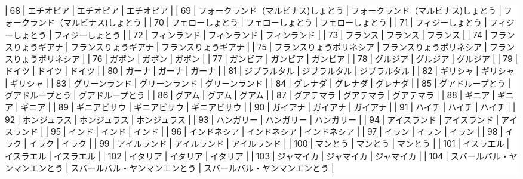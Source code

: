 | 68 | エチオピア | エチオピア | エチオピア |
| 69 | フォークランド（マルビナス)しょとう | フォークランド（マルビナス)しょとう | フォークランド（マルビナス)しょとう |
| 70 | フェローしょとう | フェローしょとう | フェローしょとう |
| 71 | フィジーしょとう | フィジーしょとう | フィジーしょとう |
| 72 | フィンランド | フィンランド | フィンランド |
| 73 | フランス | フランス | フランス |
| 74 | フランスりょうギアナ | フランスりょうギアナ | フランスりょうギアナ |
| 75 | フランスりょうポリネシア | フランスりょうポリネシア | フランスりょうポリネシア |
| 76 | ガボン | ガボン | ガボン |
| 77 | ガンビア | ガンビア | ガンビア |
| 78 | グルジア | グルジア | グルジア |
| 79 | ドイツ | ドイツ | ドイツ |
| 80 | ガーナ | ガーナ | ガーナ |
| 81 | ジブラルタル | ジブラルタル | ジブラルタル |
| 82 | ギリシャ | ギリシャ | ギリシャ |
| 83 | グリーンランド | グリーンランド | グリーンランド |
| 84 | グレナダ | グレナダ | グレナダ |
| 85 | グアドループとう | グアドループとう | グアドループとう |
| 86 | グアム | グアム | グアム |
| 87 | グアテマラ | グアテマラ | グアテマラ |
| 88 | ギニア | ギニア | ギニア |
| 89 | ギニアビサウ | ギニアビサウ | ギニアビサウ |
| 90 | ガイアナ | ガイアナ | ガイアナ |
| 91 | ハイチ | ハイチ | ハイチ |
| 92 | ホンジュラス | ホンジュラス | ホンジュラス |
| 93 | ハンガリー | ハンガリー | ハンガリー |
| 94 | アイスランド | アイスランド | アイスランド |
| 95 | インド | インド | インド |
| 96 | インドネシア | インドネシア | インドネシア |
| 97 | イラン | イラン | イラン |
| 98 | イラク | イラク | イラク |
| 99 | アイルランド | アイルランド | アイルランド |
| 100 | マンとう | マンとう | マンとう |
| 101 | イスラエル | イスラエル | イスラエル |
| 102 | イタリア | イタリア | イタリア |
| 103 | ジャマイカ | ジャマイカ | ジャマイカ |
| 104 | スバールバル・ヤンマンエンとう | スバールバル・ヤンマンエンとう | スバールバル・ヤンマンエンとう |